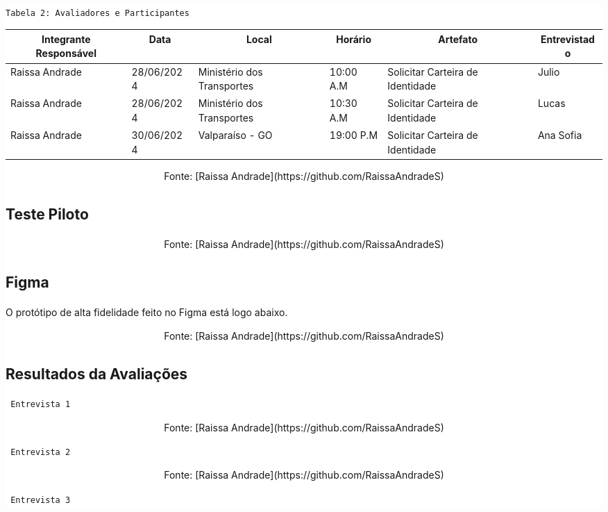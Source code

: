     Tabela 2: Avaliadores e Participantes

| Integrante Responsável   | Data   | Local   | Horário   | Artefato   | Entrevistado   |
|------------|------------|------------|------------|------------|------------|
| Raissa Andrade  | 28/06/2024  | Ministério dos Transportes  | 10:00 A.M  | Solicitar Carteira de Identidade  | Julio  |
| Raissa Andrade  | 28/06/2024   | Ministério dos Transportes  | 10:30 A.M  | Solicitar Carteira de Identidade  | Lucas |
| Raissa Andrade  |  30/06/2024 | Valparaíso - GO | 19:00 P.M  | Solicitar Carteira de Identidade  | Ana Sofia |

<center>Fonte: [Raissa Andrade](https://github.com/RaissaAndradeS)</center>


## Teste Piloto 

<iframe width="560" height="315" src="https://www.youtube.com/embed/Qbd45CdlKQA" frameborder="0" allow="accelerometer; autoplay; clipboard-write; encrypted-media; gyroscope; picture-in-picture" allowfullscreen></iframe>

<center>Fonte: [Raissa Andrade](https://github.com/RaissaAndradeS)</center>


## Figma

O protótipo de alta fidelidade feito no Figma está logo abaixo.

<iframe style="border: 1px solid rgba(0, 0, 0, 0.1);" width="800" height="450" src="https://www.figma.com/embed?embed_host=share&url=https://www.figma.com/design/KDNNslEwfOOaXv0OF4x8Kh/sustentabilidade?node-id=15-7&t=c6ri7Gh0TMpOiDPQ-0" allowfullscreen></iframe>

<center>Fonte: [Raissa Andrade](https://github.com/RaissaAndradeS)</center>



## Resultados da Avaliações

     Entrevista 1


<iframe width="560" height="315" src="https://www.youtube.com/embed/1dFgql6mJHQ" frameborder="0" allow="accelerometer; autoplay; clipboard-write; encrypted-media; gyroscope; picture-in-picture" allowfullscreen></iframe>

<center>Fonte: [Raissa Andrade](https://github.com/RaissaAndradeS)</center>

     Entrevista 2

<iframe width="560" height="315" src="https://www.youtube.com/embed/Dsw_yW12fM8" frameborder="0" allow="accelerometer; autoplay; clipboard-write; encrypted-media; gyroscope; picture-in-picture" allowfullscreen></iframe>

<center>Fonte: [Raissa Andrade](https://github.com/RaissaAndradeS)</center>

     Entrevista 3

<iframe width="560" height="315" src="https://www.youtube.com/embed/rqggScv0TZg" frameborder="0" allow="accelerometer; autoplay; clipboard-write; encrypted-media; gyroscope; picture-in-picture" allowfullscreen></iframe>
